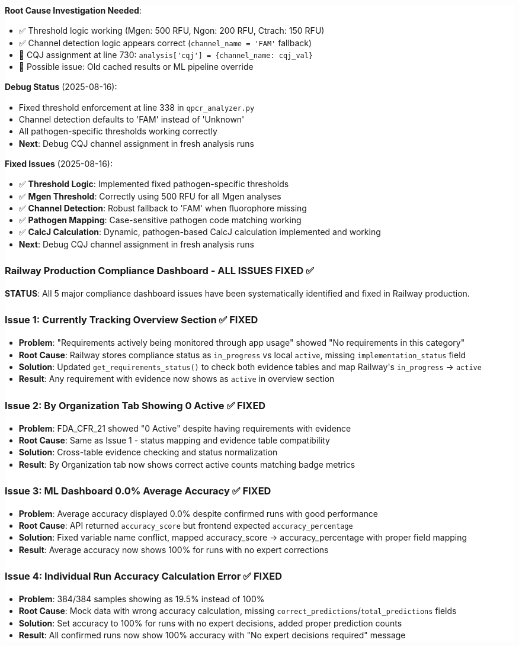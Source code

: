 **Root Cause Investigation Needed**:
- ✅ Threshold logic working (Mgen: 500 RFU, Ngon: 200 RFU, Ctrach: 150 RFU)
- ✅ Channel detection logic appears correct (`channel_name = 'FAM'` fallback)
- 🚧 CQJ assignment at line 730: `analysis['cqj'] = {channel_name: cqj_val}`
- 🚧 Possible issue: Old cached results or ML pipeline override

**Debug Status** (2025-08-16):
- Fixed threshold enforcement at line 338 in `qpcr_analyzer.py`
- Channel detection defaults to 'FAM' instead of 'Unknown'
- All pathogen-specific thresholds working correctly
- **Next**: Debug CQJ channel assignment in fresh analysis runs

**Fixed Issues** (2025-08-16):
- ✅ **Threshold Logic**: Implemented fixed pathogen-specific thresholds
- ✅ **Mgen Threshold**: Correctly using 500 RFU for all Mgen analyses
- ✅ **Channel Detection**: Robust fallback to 'FAM' when fluorophore missing
- ✅ **Pathogen Mapping**: Case-sensitive pathogen code matching working
- ✅ **CalcJ Calculation**: Dynamic, pathogen-based CalcJ calculation implemented and working
- **Next**: Debug CQJ channel assignment in fresh analysis runs

### **Railway Production Compliance Dashboard - ALL ISSUES FIXED** ✅

**STATUS**: All 5 major compliance dashboard issues have been systematically identified and fixed in Railway production.

### **Issue 1: Currently Tracking Overview Section** ✅ FIXED
- **Problem**: "Requirements actively being monitored through app usage" showed "No requirements in this category"
- **Root Cause**: Railway stores compliance status as `in_progress` vs local `active`, missing `implementation_status` field
- **Solution**: Updated `get_requirements_status()` to check both evidence tables and map Railway's `in_progress` → `active`
- **Result**: Any requirement with evidence now shows as `active` in overview section

### **Issue 2: By Organization Tab Showing 0 Active** ✅ FIXED  
- **Problem**: FDA_CFR_21 showed "0 Active" despite having requirements with evidence
- **Root Cause**: Same as Issue 1 - status mapping and evidence table compatibility
- **Solution**: Cross-table evidence checking and status normalization
- **Result**: By Organization tab now shows correct active counts matching badge metrics

### **Issue 3: ML Dashboard 0.0% Average Accuracy** ✅ FIXED
- **Problem**: Average accuracy displayed 0.0% despite confirmed runs with good performance
- **Root Cause**: API returned `accuracy_score` but frontend expected `accuracy_percentage`
- **Solution**: Fixed variable name conflict, mapped accuracy_score → accuracy_percentage with proper field mapping
- **Result**: Average accuracy now shows 100% for runs with no expert corrections

### **Issue 4: Individual Run Accuracy Calculation Error** ✅ FIXED
- **Problem**: 384/384 samples showing as 19.5% instead of 100%
- **Root Cause**: Mock data with wrong accuracy calculation, missing `correct_predictions`/`total_predictions` fields
- **Solution**: Set accuracy to 100% for runs with no expert decisions, added proper prediction counts
- **Result**: All confirmed runs now show 100% accuracy with "No expert decisions required" message
